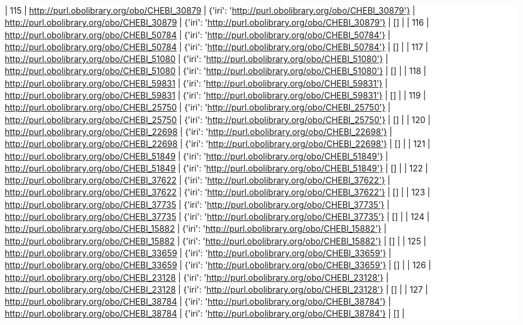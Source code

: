 | 115 | http://purl.obolibrary.org/obo/CHEBI_30879  | {'iri': 'http://purl.obolibrary.org/obo/CHEBI_30879'}                           | http://purl.obolibrary.org/obo/CHEBI_30879  | {'iri': 'http://purl.obolibrary.org/obo/CHEBI_30879'}  | []                                                                                                                                                                                           |
| 116 | http://purl.obolibrary.org/obo/CHEBI_50784  | {'iri': 'http://purl.obolibrary.org/obo/CHEBI_50784'}                           | http://purl.obolibrary.org/obo/CHEBI_50784  | {'iri': 'http://purl.obolibrary.org/obo/CHEBI_50784'}  | []                                                                                                                                                                                           |
| 117 | http://purl.obolibrary.org/obo/CHEBI_51080  | {'iri': 'http://purl.obolibrary.org/obo/CHEBI_51080'}                           | http://purl.obolibrary.org/obo/CHEBI_51080  | {'iri': 'http://purl.obolibrary.org/obo/CHEBI_51080'}  | []                                                                                                                                                                                           |
| 118 | http://purl.obolibrary.org/obo/CHEBI_59831  | {'iri': 'http://purl.obolibrary.org/obo/CHEBI_59831'}                           | http://purl.obolibrary.org/obo/CHEBI_59831  | {'iri': 'http://purl.obolibrary.org/obo/CHEBI_59831'}  | []                                                                                                                                                                                           |
| 119 | http://purl.obolibrary.org/obo/CHEBI_25750  | {'iri': 'http://purl.obolibrary.org/obo/CHEBI_25750'}                           | http://purl.obolibrary.org/obo/CHEBI_25750  | {'iri': 'http://purl.obolibrary.org/obo/CHEBI_25750'}  | []                                                                                                                                                                                           |
| 120 | http://purl.obolibrary.org/obo/CHEBI_22698  | {'iri': 'http://purl.obolibrary.org/obo/CHEBI_22698'}                           | http://purl.obolibrary.org/obo/CHEBI_22698  | {'iri': 'http://purl.obolibrary.org/obo/CHEBI_22698'}  | []                                                                                                                                                                                           |
| 121 | http://purl.obolibrary.org/obo/CHEBI_51849  | {'iri': 'http://purl.obolibrary.org/obo/CHEBI_51849'}                           | http://purl.obolibrary.org/obo/CHEBI_51849  | {'iri': 'http://purl.obolibrary.org/obo/CHEBI_51849'}  | []                                                                                                                                                                                           |
| 122 | http://purl.obolibrary.org/obo/CHEBI_37622  | {'iri': 'http://purl.obolibrary.org/obo/CHEBI_37622'}                           | http://purl.obolibrary.org/obo/CHEBI_37622  | {'iri': 'http://purl.obolibrary.org/obo/CHEBI_37622'}  | []                                                                                                                                                                                           |
| 123 | http://purl.obolibrary.org/obo/CHEBI_37735  | {'iri': 'http://purl.obolibrary.org/obo/CHEBI_37735'}                           | http://purl.obolibrary.org/obo/CHEBI_37735  | {'iri': 'http://purl.obolibrary.org/obo/CHEBI_37735'}  | []                                                                                                                                                                                           |
| 124 | http://purl.obolibrary.org/obo/CHEBI_15882  | {'iri': 'http://purl.obolibrary.org/obo/CHEBI_15882'}                           | http://purl.obolibrary.org/obo/CHEBI_15882  | {'iri': 'http://purl.obolibrary.org/obo/CHEBI_15882'}  | []                                                                                                                                                                                           |
| 125 | http://purl.obolibrary.org/obo/CHEBI_33659  | {'iri': 'http://purl.obolibrary.org/obo/CHEBI_33659'}                           | http://purl.obolibrary.org/obo/CHEBI_33659  | {'iri': 'http://purl.obolibrary.org/obo/CHEBI_33659'}  | []                                                                                                                                                                                           |
| 126 | http://purl.obolibrary.org/obo/CHEBI_23128  | {'iri': 'http://purl.obolibrary.org/obo/CHEBI_23128'}                           | http://purl.obolibrary.org/obo/CHEBI_23128  | {'iri': 'http://purl.obolibrary.org/obo/CHEBI_23128'}  | []                                                                                                                                                                                           |
| 127 | http://purl.obolibrary.org/obo/CHEBI_38784  | {'iri': 'http://purl.obolibrary.org/obo/CHEBI_38784'}                           | http://purl.obolibrary.org/obo/CHEBI_38784  | {'iri': 'http://purl.obolibrary.org/obo/CHEBI_38784'}  | []                                                                                                                                                                                           |
